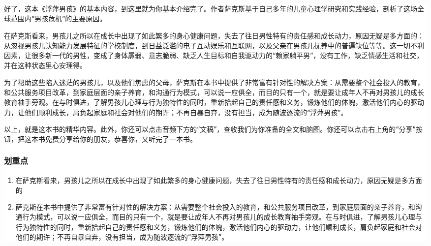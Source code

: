 好了，这本《浮萍男孩》的基本内容，到这里就为你基本介绍完了。作者萨克斯基于自己多年的儿童心理学研究和实践经验，剖析了这场全球范围内“男孩危机”的主要原因。

在萨克斯看来，男孩儿之所以在成长中出现了如此繁多的身心健康问题，失去了往日男性特有的责任感和成长动力，原因无疑是多方面的：从忽视男孩儿认知能力发展特征的学校制度，到日益泛滥的电子互动娱乐和互联网，以及父亲在男孩儿抚养中的普遍缺位等等。这一切不利因素，让很多新一代的男性，变成了身体孱弱、意志脆弱、缺乏人生目标和自我驱动力的“赖家躺平男”，没有工作，缺乏情感生活和社交，并在这种状态里心安理得。

为了帮助这些陷入迷茫的男孩儿，以及他们焦虑的父母，萨克斯在本书中提供了非常富有针对性的解决方案：从需要整个社会投入的教育，和公共服务项目改革，到家庭层面的亲子养育，和沟通行为模式，可以说一应俱全，而目的只有一个，就是要让成年人不再对男孩儿的成长教育袖手旁观。在与时俱进，了解男孩儿心理与行为独特性的同时，重新拾起自己的责任感和义务，锻炼他们的体魄，激活他们内心的驱动力，让他们顺利成长，肩负起家庭和社会对他们的期许；不再自暴自弃，没有担当，成为随波逐流的“浮萍男孩”。

以上，就是这本书的精华内容。此外，你还可以点击音频下方的“文稿”，查收我们为你准备的全文和脑图。你还可以点击右上角的“分享”按钮，把这本书免费分享给你的朋友，恭喜你，又听完了一本书。



### 划重点

 1. 在萨克斯看来，男孩儿之所以在成长中出现了如此繁多的身心健康问题，失去了往日男性特有的责任感和成长动力，原因无疑是多方面的

 2. 萨克斯在本书中提供了非常富有针对性的解决方案：从需要整个社会投入的教育，和公共服务项目改革，到家庭层面的亲子养育，和沟通行为模式，可以说一应俱全，而目的只有一个，就是要让成年人不再对男孩儿的成长教育袖手旁观。在与时俱进，了解男孩儿心理与行为独特性的同时，重新拾起自己的责任感和义务，锻炼他们的体魄，激活他们内心的驱动力，让他们顺利成长，肩负起家庭和社会对他们的期许；不再自暴自弃，没有担当，成为随波逐流的“浮萍男孩”。



